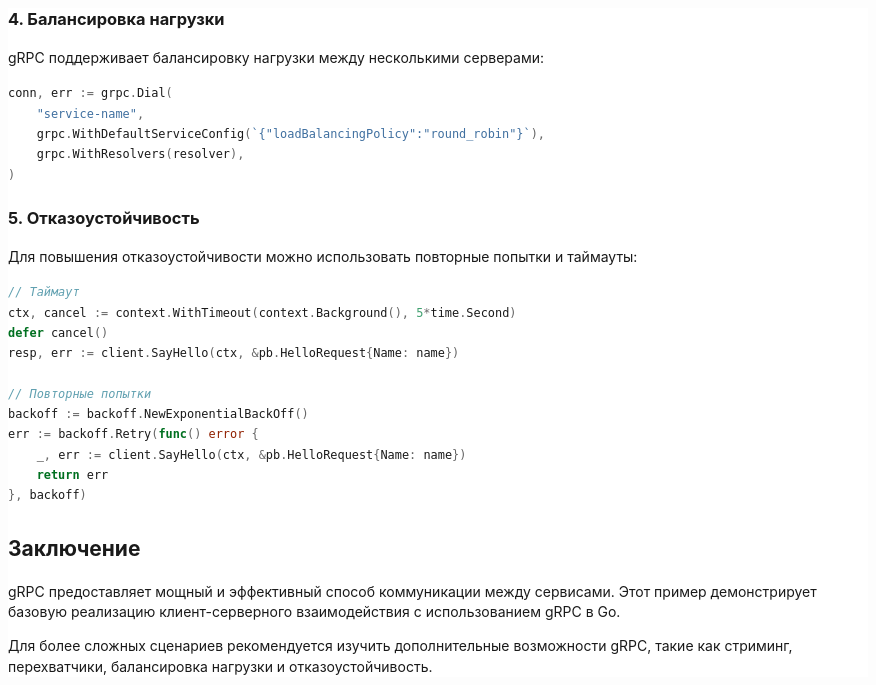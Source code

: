 ### 4. Балансировка нагрузки

gRPC поддерживает балансировку нагрузки между несколькими серверами:

```go
conn, err := grpc.Dial(
    "service-name",
    grpc.WithDefaultServiceConfig(`{"loadBalancingPolicy":"round_robin"}`),
    grpc.WithResolvers(resolver),
)
```

### 5. Отказоустойчивость

Для повышения отказоустойчивости можно использовать повторные попытки и таймауты:

```go
// Таймаут
ctx, cancel := context.WithTimeout(context.Background(), 5*time.Second)
defer cancel()
resp, err := client.SayHello(ctx, &pb.HelloRequest{Name: name})

// Повторные попытки
backoff := backoff.NewExponentialBackOff()
err := backoff.Retry(func() error {
    _, err := client.SayHello(ctx, &pb.HelloRequest{Name: name})
    return err
}, backoff)
```

## Заключение

gRPC предоставляет мощный и эффективный способ коммуникации между сервисами. Этот пример демонстрирует базовую реализацию клиент-серверного взаимодействия с использованием gRPC в Go.

Для более сложных сценариев рекомендуется изучить дополнительные возможности gRPC, такие как стриминг, перехватчики, балансировка нагрузки и отказоустойчивость.

